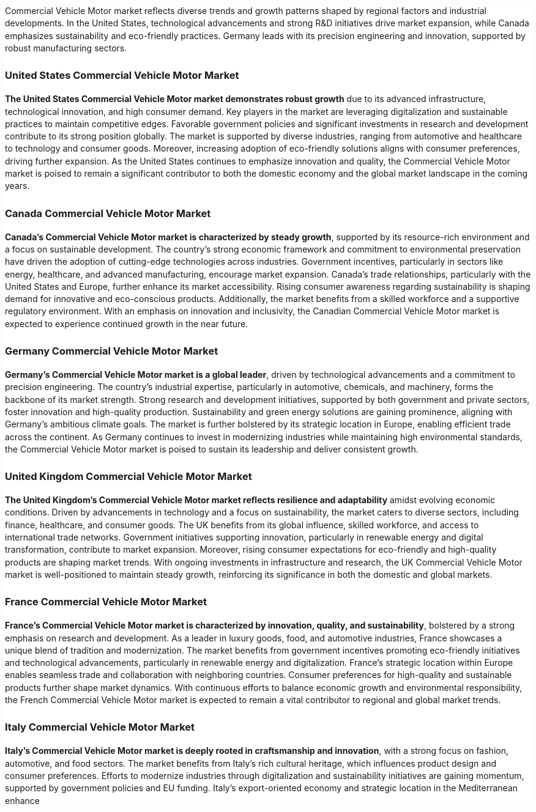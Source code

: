 Commercial Vehicle Motor market reflects diverse trends and growth patterns shaped by regional factors and industrial developments. In the United States, technological advancements and strong R&amp;D initiatives drive market expansion, while Canada emphasizes sustainability and eco-friendly practices. Germany leads with its precision engineering and innovation, supported by robust manufacturing sectors.</span></em></p></blockquote><h3><strong>United States Commercial Vehicle Motor Market</strong></h3><p><strong>The United States Commercial Vehicle Motor market demonstrates robust growth</strong> due to its advanced infrastructure, technological innovation, and high consumer demand. Key players in the market are leveraging digitalization and sustainable practices to maintain competitive edges. Favorable government policies and significant investments in research and development contribute to its strong position globally. The market is supported by diverse industries, ranging from automotive and healthcare to technology and consumer goods. Moreover, increasing adoption of eco-friendly solutions aligns with consumer preferences, driving further expansion. As the United States continues to emphasize innovation and quality, the Commercial Vehicle Motor market is poised to remain a significant contributor to both the domestic economy and the global market landscape in the coming years.</p><h3><strong>Canada Commercial Vehicle Motor Market</strong></h3><p><strong>Canada&rsquo;s Commercial Vehicle Motor market is characterized by steady growth</strong>, supported by its resource-rich environment and a focus on sustainable development. The country&rsquo;s strong economic framework and commitment to environmental preservation have driven the adoption of cutting-edge technologies across industries. Government incentives, particularly in sectors like energy, healthcare, and advanced manufacturing, encourage market expansion. Canada&rsquo;s trade relationships, particularly with the United States and Europe, further enhance its market accessibility. Rising consumer awareness regarding sustainability is shaping demand for innovative and eco-conscious products. Additionally, the market benefits from a skilled workforce and a supportive regulatory environment. With an emphasis on innovation and inclusivity, the Canadian Commercial Vehicle Motor market is expected to experience continued growth in the near future.</p><h3><strong>Germany Commercial Vehicle Motor Market</strong></h3><p><strong>Germany&rsquo;s Commercial Vehicle Motor market is a global leader</strong>, driven by technological advancements and a commitment to precision engineering. The country&rsquo;s industrial expertise, particularly in automotive, chemicals, and machinery, forms the backbone of its market strength. Strong research and development initiatives, supported by both government and private sectors, foster innovation and high-quality production. Sustainability and green energy solutions are gaining prominence, aligning with Germany&rsquo;s ambitious climate goals. The market is further bolstered by its strategic location in Europe, enabling efficient trade across the continent. As Germany continues to invest in modernizing industries while maintaining high environmental standards, the Commercial Vehicle Motor market is poised to sustain its leadership and deliver consistent growth.</p><h3><strong>United Kingdom Commercial Vehicle Motor Market</strong></h3><p><strong>The United Kingdom&rsquo;s Commercial Vehicle Motor market reflects resilience and adaptability</strong> amidst evolving economic conditions. Driven by advancements in technology and a focus on sustainability, the market caters to diverse sectors, including finance, healthcare, and consumer goods. The UK benefits from its global influence, skilled workforce, and access to international trade networks. Government initiatives supporting innovation, particularly in renewable energy and digital transformation, contribute to market expansion. Moreover, rising consumer expectations for eco-friendly and high-quality products are shaping market trends. With ongoing investments in infrastructure and research, the UK Commercial Vehicle Motor market is well-positioned to maintain steady growth, reinforcing its significance in both the domestic and global markets.</p><h3><strong>France Commercial Vehicle Motor Market</strong></h3><p><strong>France&rsquo;s Commercial Vehicle Motor market is characterized by innovation, quality, and sustainability</strong>, bolstered by a strong emphasis on research and development. As a leader in luxury goods, food, and automotive industries, France showcases a unique blend of tradition and modernization. The market benefits from government incentives promoting eco-friendly initiatives and technological advancements, particularly in renewable energy and digitalization. France&rsquo;s strategic location within Europe enables seamless trade and collaboration with neighboring countries. Consumer preferences for high-quality and sustainable products further shape market dynamics. With continuous efforts to balance economic growth and environmental responsibility, the French Commercial Vehicle Motor market is expected to remain a vital contributor to regional and global market trends.</p><h3><strong>Italy Commercial Vehicle Motor Market</strong></h3><p><strong>Italy&rsquo;s Commercial Vehicle Motor market is deeply rooted in craftsmanship and innovation</strong>, with a strong focus on fashion, automotive, and food sectors. The market benefits from Italy&rsquo;s rich cultural heritage, which influences product design and consumer preferences. Efforts to modernize industries through digitalization and sustainability initiatives are gaining momentum, supported by government policies and EU funding. Italy&rsquo;s export-oriented economy and strategic location in the Mediterranean enhance